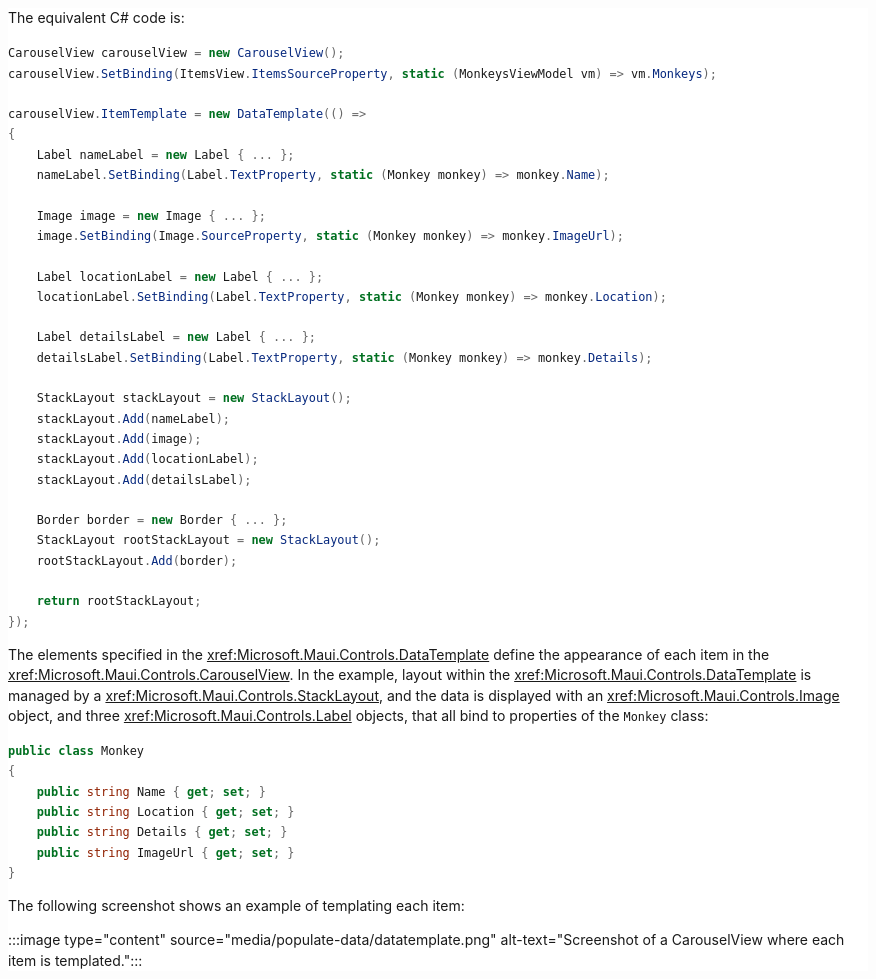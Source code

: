 The equivalent C# code is:

```csharp
CarouselView carouselView = new CarouselView();
carouselView.SetBinding(ItemsView.ItemsSourceProperty, static (MonkeysViewModel vm) => vm.Monkeys);

carouselView.ItemTemplate = new DataTemplate(() =>
{
    Label nameLabel = new Label { ... };
    nameLabel.SetBinding(Label.TextProperty, static (Monkey monkey) => monkey.Name);

    Image image = new Image { ... };
    image.SetBinding(Image.SourceProperty, static (Monkey monkey) => monkey.ImageUrl);

    Label locationLabel = new Label { ... };
    locationLabel.SetBinding(Label.TextProperty, static (Monkey monkey) => monkey.Location);

    Label detailsLabel = new Label { ... };
    detailsLabel.SetBinding(Label.TextProperty, static (Monkey monkey) => monkey.Details);

    StackLayout stackLayout = new StackLayout();
    stackLayout.Add(nameLabel);
    stackLayout.Add(image);
    stackLayout.Add(locationLabel);
    stackLayout.Add(detailsLabel);

    Border border = new Border { ... };
    StackLayout rootStackLayout = new StackLayout();
    rootStackLayout.Add(border);

    return rootStackLayout;
});
```

The elements specified in the <xref:Microsoft.Maui.Controls.DataTemplate> define the appearance of each item in the <xref:Microsoft.Maui.Controls.CarouselView>. In the example, layout within the <xref:Microsoft.Maui.Controls.DataTemplate> is managed by a <xref:Microsoft.Maui.Controls.StackLayout>, and the data is displayed with an <xref:Microsoft.Maui.Controls.Image> object, and three <xref:Microsoft.Maui.Controls.Label> objects, that all bind to properties of the `Monkey` class:

```csharp
public class Monkey
{
    public string Name { get; set; }
    public string Location { get; set; }
    public string Details { get; set; }
    public string ImageUrl { get; set; }
}
```

The following screenshot shows an example of templating each item:

:::image type="content" source="media/populate-data/datatemplate.png" alt-text="Screenshot of a CarouselView where each item is templated.":::
